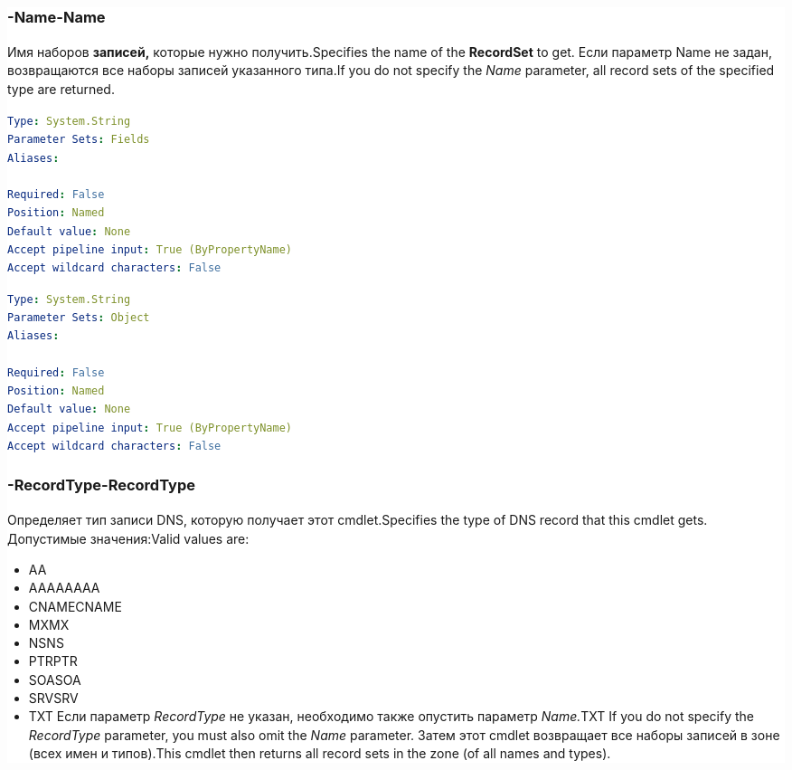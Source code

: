 ### <span data-ttu-id="dcd08-126">-Name</span><span class="sxs-lookup"><span data-stu-id="dcd08-126">-Name</span></span>
<span data-ttu-id="dcd08-127">Имя наборов **записей,** которые нужно получить.</span><span class="sxs-lookup"><span data-stu-id="dcd08-127">Specifies the name of the **RecordSet** to get.</span></span>
<span data-ttu-id="dcd08-128">Если параметр Name  не задан, возвращаются все наборы записей указанного типа.</span><span class="sxs-lookup"><span data-stu-id="dcd08-128">If you do not specify the *Name* parameter, all record sets of the specified type are returned.</span></span>

```yaml
Type: System.String
Parameter Sets: Fields
Aliases:

Required: False
Position: Named
Default value: None
Accept pipeline input: True (ByPropertyName)
Accept wildcard characters: False
```

```yaml
Type: System.String
Parameter Sets: Object
Aliases:

Required: False
Position: Named
Default value: None
Accept pipeline input: True (ByPropertyName)
Accept wildcard characters: False
```

### <span data-ttu-id="dcd08-129">-RecordType</span><span class="sxs-lookup"><span data-stu-id="dcd08-129">-RecordType</span></span>
<span data-ttu-id="dcd08-130">Определяет тип записи DNS, которую получает этот cmdlet.</span><span class="sxs-lookup"><span data-stu-id="dcd08-130">Specifies the type of DNS record that this cmdlet gets.</span></span>
<span data-ttu-id="dcd08-131">Допустимые значения:</span><span class="sxs-lookup"><span data-stu-id="dcd08-131">Valid values are:</span></span> 
- <span data-ttu-id="dcd08-132">A</span><span class="sxs-lookup"><span data-stu-id="dcd08-132">A</span></span>
- <span data-ttu-id="dcd08-133">AAAA</span><span class="sxs-lookup"><span data-stu-id="dcd08-133">AAAA</span></span>
- <span data-ttu-id="dcd08-134">CNAME</span><span class="sxs-lookup"><span data-stu-id="dcd08-134">CNAME</span></span>
- <span data-ttu-id="dcd08-135">MX</span><span class="sxs-lookup"><span data-stu-id="dcd08-135">MX</span></span>
- <span data-ttu-id="dcd08-136">NS</span><span class="sxs-lookup"><span data-stu-id="dcd08-136">NS</span></span>
- <span data-ttu-id="dcd08-137">PTR</span><span class="sxs-lookup"><span data-stu-id="dcd08-137">PTR</span></span>
- <span data-ttu-id="dcd08-138">SOA</span><span class="sxs-lookup"><span data-stu-id="dcd08-138">SOA</span></span>
- <span data-ttu-id="dcd08-139">SRV</span><span class="sxs-lookup"><span data-stu-id="dcd08-139">SRV</span></span>
- <span data-ttu-id="dcd08-140">TXT Если параметр *RecordType* не указан, необходимо также опустить параметр *Name.*</span><span class="sxs-lookup"><span data-stu-id="dcd08-140">TXT If you do not specify the *RecordType* parameter, you must also omit the *Name* parameter.</span></span> <span data-ttu-id="dcd08-141">Затем этот cmdlet возвращает все наборы записей в зоне (всех имен и типов).</span><span class="sxs-lookup"><span data-stu-id="dcd08-141">This cmdlet then returns all record sets in the zone (of all names and types).</span></span>
